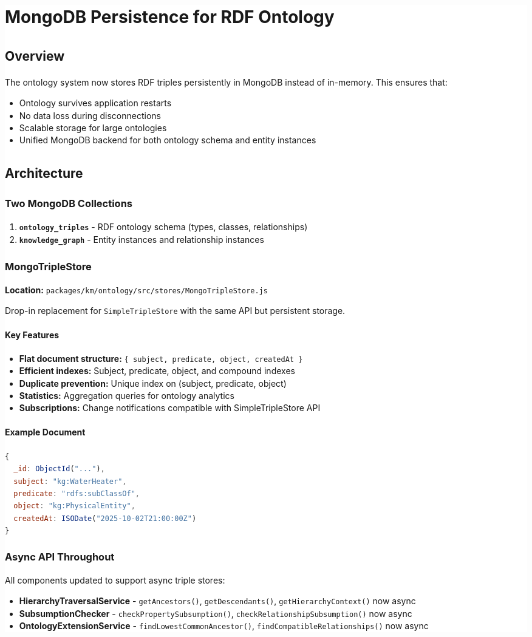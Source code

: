 # MongoDB Persistence for RDF Ontology

## Overview

The ontology system now stores RDF triples persistently in MongoDB instead of in-memory. This ensures that:
- Ontology survives application restarts
- No data loss during disconnections
- Scalable storage for large ontologies
- Unified MongoDB backend for both ontology schema and entity instances

## Architecture

### Two MongoDB Collections

1. **`ontology_triples`** - RDF ontology schema (types, classes, relationships)
2. **`knowledge_graph`** - Entity instances and relationship instances

### MongoTripleStore

**Location:** `packages/km/ontology/src/stores/MongoTripleStore.js`

Drop-in replacement for `SimpleTripleStore` with the same API but persistent storage.

#### Key Features

- **Flat document structure:** `{ subject, predicate, object, createdAt }`
- **Efficient indexes:** Subject, predicate, object, and compound indexes
- **Duplicate prevention:** Unique index on (subject, predicate, object)
- **Statistics:** Aggregation queries for ontology analytics
- **Subscriptions:** Change notifications compatible with SimpleTripleStore API

#### Example Document

```javascript
{
  _id: ObjectId("..."),
  subject: "kg:WaterHeater",
  predicate: "rdfs:subClassOf",
  object: "kg:PhysicalEntity",
  createdAt: ISODate("2025-10-02T21:00:00Z")
}
```

### Async API Throughout

All components updated to support async triple stores:

- **HierarchyTraversalService** - `getAncestors()`, `getDescendants()`, `getHierarchyContext()` now async
- **SubsumptionChecker** - `checkPropertySubsumption()`, `checkRelationshipSubsumption()` now async
- **OntologyExtensionService** - `findLowestCommonAncestor()`, `findCompatibleRelationships()` now async
